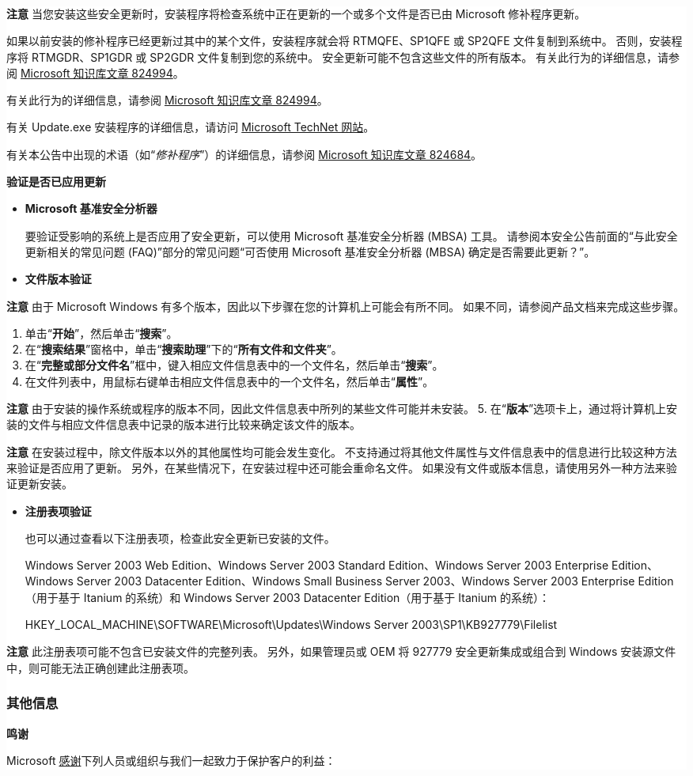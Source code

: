 
**注意** 当您安装这些安全更新时，安装程序将检查系统中正在更新的一个或多个文件是否已由 Microsoft 修补程序更新。

如果以前安装的修补程序已经更新过其中的某个文件，安装程序就会将 RTMQFE、SP1QFE 或 SP2QFE 文件复制到系统中。 否则，安装程序将 RTMGDR、SP1GDR 或 SP2GDR 文件复制到您的系统中。 安全更新可能不包含这些文件的所有版本。 有关此行为的详细信息，请参阅 [Microsoft 知识库文章 824994](http://support.microsoft.com/kb/824994)。

有关此行为的详细信息，请参阅 [Microsoft 知识库文章 824994](http://support.microsoft.com/kb/824994)。

有关 Update.exe 安装程序的详细信息，请访问 [Microsoft TechNet 网站](http://go.microsoft.com/fwlink/?linkid=38951)。

有关本公告中出现的术语（如“*修补程序*”）的详细信息，请参阅 [Microsoft 知识库文章 824684](http://support.microsoft.com/kb/824684)。

**验证是否已应用更新**

-   **Microsoft 基准安全分析器**

    要验证受影响的系统上是否应用了安全更新，可以使用 Microsoft 基准安全分析器 (MBSA) 工具。 请参阅本安全公告前面的“与此安全更新相关的常见问题 (FAQ)”部分的常见问题“可否使用 Microsoft 基准安全分析器 (MBSA) 确定是否需要此更新？”。

-   **文件版本验证**

    
**注意** 由于 Microsoft Windows 有多个版本，因此以下步骤在您的计算机上可能会有所不同。 如果不同，请参阅产品文档来完成这些步骤。

1.  单击“**开始**”，然后单击“**搜索**”。  
2.  在“**搜索结果**”窗格中，单击“**搜索助理**”下的“**所有文件和文件夹**”。  
3.  在“**完整或部分文件名**”框中，键入相应文件信息表中的一个文件名，然后单击“**搜索**”。  
4.  在文件列表中，用鼠标右键单击相应文件信息表中的一个文件名，然后单击“**属性**”。  
        
**注意** 由于安装的操作系统或程序的版本不同，因此文件信息表中所列的某些文件可能并未安装。
5.  在“**版本**”选项卡上，通过将计算机上安装的文件与相应文件信息表中记录的版本进行比较来确定该文件的版本。
        
**注意** 在安装过程中，除文件版本以外的其他属性均可能会发生变化。 不支持通过将其他文件属性与文件信息表中的信息进行比较这种方法来验证是否应用了更新。 另外，在某些情况下，在安装过程中还可能会重命名文件。 如果没有文件或版本信息，请使用另外一种方法来验证更新安装。

-   **注册表项验证**

    也可以通过查看以下注册表项，检查此安全更新已安装的文件。

    Windows Server 2003 Web Edition、Windows Server 2003 Standard Edition、Windows Server 2003 Enterprise Edition、Windows Server 2003 Datacenter Edition、Windows Small Business Server 2003、Windows Server 2003 Enterprise Edition（用于基于 Itanium 的系统）和 Windows Server 2003 Datacenter Edition（用于基于 Itanium 的系统）：

    HKEY\_LOCAL\_MACHINE\\SOFTWARE\\Microsoft\\Updates\\Windows Server 2003\\SP1\\KB927779\\Filelist

    
**注意** 此注册表项可能不包含已安装文件的完整列表。 另外，如果管理员或 OEM 将 927779 安全更新集成或组合到 Windows 安装源文件中，则可能无法正确创建此注册表项。

### 其他信息

**鸣谢**

Microsoft [感谢](http://go.microsoft.com/fwlink/?linkid=21127)下列人员或组织与我们一起致力于保护客户的利益：

